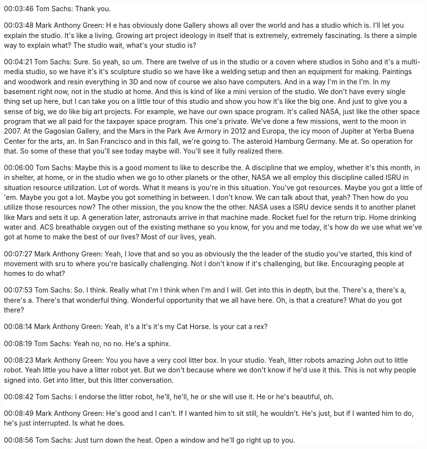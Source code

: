 00:03:46 Tom Sachs: Thank you.

00:03:48 Mark Anthony Green: H e has obviously done Gallery shows all over the world and has a studio which is.  I'll let you explain the studio. It's like a living. Growing art project ideology in itself that is extremely, extremely fascinating. Is there a simple way to explain what? The studio wait, what's your studio is?

00:04:21 Tom Sachs: Sure. So yeah, so um. There are twelve of us in the studio or a coven where studios in Soho and it's a multi-media studio, so we have it's it's sculpture studio so we have like a welding setup and then an equipment for making. Paintings and woodwork and resin everything in 3D and now of course we also have computers. And in a way I'm in the I'm. In my basement right now, not in the studio at home. And this is kind of like a mini version of the studio. We don't have every single thing set up here, but I can take you on a little tour of this studio and show you how it's like the big one. And just to give you a sense of big, we do like big art projects. For example, we have our own space program. It's called NASA, just like the other space program that we all paid for the taxpayer space program. This one's private. We've done a few missions, went to the moon in 2007. At the Gagosian Gallery, and the Mars in the Park Ave Armory in 2012 and Europa, the icy moon of Jupiter at Yerba Buena Center for the arts, an. In San Francisco and in this fall, we're going to. The asteroid Hamburg Germany. Me at. So operation for that. So some of these that you'll see today maybe will. You'll see it fully realized there.

00:06:00 Tom Sachs: Maybe this is a good moment to like to describe the. A discipline that we employ, whether it's this month, in in shelter, at home, or in the studio when we go to other planets or the other, NASA we all employ this discipline called ISRU in situation resource utilization. Lot of words. What it means is you're in this situation. You've got resources. Maybe you got a little of 'em. Maybe you got a lot. Maybe you got something in between. I don't know. We can talk about that, yeah? Then how do you utilize those resources now? The other mission, the you know the the other. NASA uses a ISRU device sends it to another planet like Mars and sets it up. A generation later, astronauts arrive in that machine made. Rocket fuel for the return trip. Home drinking water and. ACS breathable oxygen out of the existing methane so you know, for you and me today, it's how do we use what we've got at home to make the best of our lives? Most of our lives, yeah.

00:07:27 Mark Anthony Green: Yeah, I love that and so you as obviously the the leader of the studio you've started, this kind of movement with sru to where you're basically challenging. Not I don't know if it's challenging, but like. Encouraging people at homes to do what?

00:07:53 Tom Sachs: So. I think. Really what I'm I think when I'm and I will. Get into this in depth, but the. There's a, there's a, there's a. There's that wonderful thing. Wonderful opportunity that we all have here. Oh, is that a creature? What do you got there?

00:08:14 Mark Anthony Green: Yeah, it's a It's it's my Cat Horse. Is your cat a rex?

00:08:19 Tom Sachs: Yeah no, no no. He's a sphinx.

00:08:23 Mark Anthony Green: You you have a very cool litter box. In your studio. Yeah, litter robots amazing John out to little robot. Yeah little you have a litter robot yet. But we don't because where we don't know if he'd use it this. This is not why people signed into. Get into litter, but this litter conversation.

00:08:42 Tom Sachs: I endorse the litter robot, he'll, he'll, he or she will use it. He or he's beautiful, oh.

00:08:49 Mark Anthony Green: He's good and I can't. If I wanted him to sit still, he wouldn't. He's just, but if I wanted him to do, he's just interrupted. Is what he does.

00:08:56 Tom Sachs: Just turn down the heat. Open a window and he'll go right up to you.
